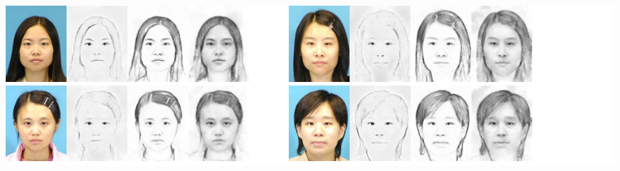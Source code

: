 <img src="Results/49.jpg" width="40%">&emsp;&emsp;&emsp;&emsp;<img src="Results/50.jpg" width="40%">&emsp;&emsp;&emsp;&emsp;<img src="Results/51.jpg" width="40%">&emsp;&emsp;&emsp;&emsp;<img src="Results/52.jpg" width="40%">&emsp;&emsp;&emsp;&emsp;
